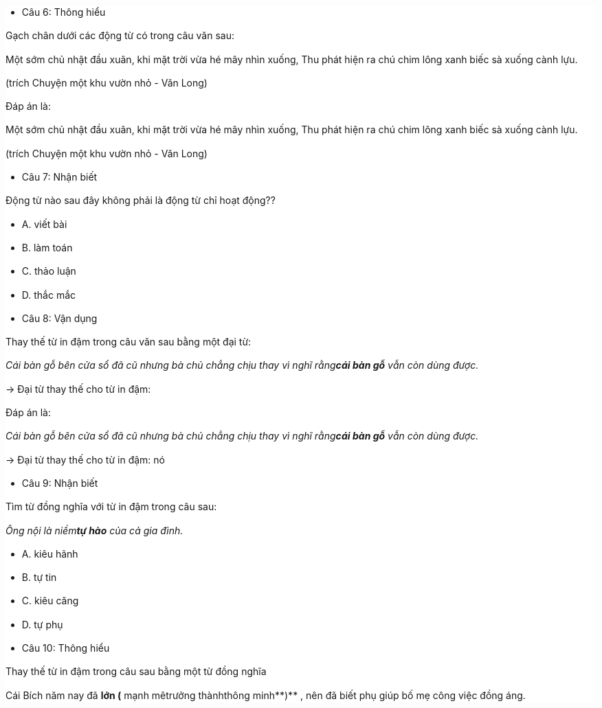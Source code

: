 

* Câu 6:  Thông hiểu

Gạch chân dưới các động từ có trong câu văn sau:

Một sớm chủ nhật đầu xuân, khi mặt trời vừa hé mây nhìn xuống, Thu phát hiện ra chú chim lông xanh biếc sà xuống cành lựu.

(trích Chuyện một khu vườn nhỏ - Văn Long)

Đáp án là:

Một sớm chủ nhật đầu xuân, khi mặt trời vừa hé mây nhìn xuống, Thu phát hiện ra chú chim lông xanh biếc sà xuống cành lựu.

(trích Chuyện một khu vườn nhỏ - Văn Long)

* Câu 7:  Nhận biết

Động từ nào sau đây không phải là động từ chỉ hoạt động??

  * A. viết bài 
  * B. làm toán 
  * C. thảo luận 
  * D. thắc mắc 



* Câu 8:  Vận dụng

Thay thế từ in đậm trong câu văn sau bằng một đại từ:

_Cái bàn gỗ bên cửa sổ đã cũ nhưng bà chủ chẳng chịu thay vì nghĩ rằng**cái bàn gỗ** vẫn còn dùng được._

→ Đại từ thay thế cho từ in đậm: 

Đáp án là:

_Cái bàn gỗ bên cửa sổ đã cũ nhưng bà chủ chẳng chịu thay vì nghĩ rằng**cái bàn gỗ** vẫn còn dùng được._

→ Đại từ thay thế cho từ in đậm: nó

* Câu 9:  Nhận biết

Tìm từ đồng nghĩa với từ in đậm trong câu sau:

_Ông nội là niềm**tự hào** của cả gia đình._

  * A. kiêu hãnh 
  * B. tự tin 
  * C. kiêu căng 
  * D. tự phụ 



* Câu 10:  Thông hiểu

Thay thế từ in đậm trong câu sau bằng một từ đồng nghĩa

Cái Bích năm nay đã **lớn (** mạnh mẽtrưởng thànhthông minh**)** , nên đã biết phụ giúp bố mẹ công việc đồng áng.
